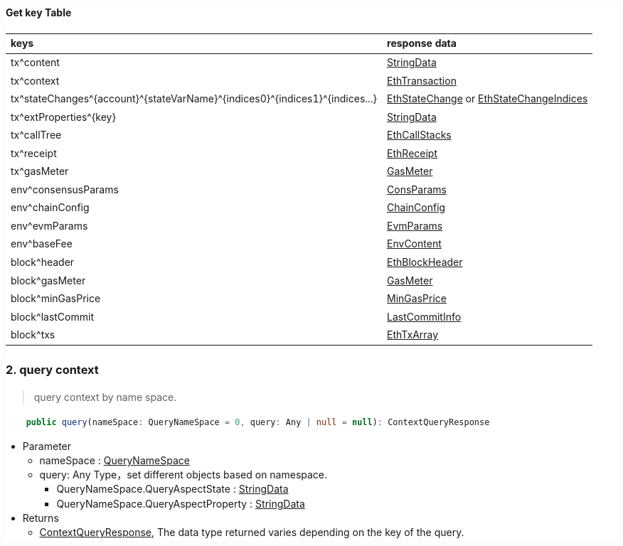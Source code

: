 
#### Get key Table

| keys                                                                        | response data                                                                                                                                                                                     |
|:----------------------------------------------------------------------------|:--------------------------------------------------------------------------------------------------------------------------------------------------------------------------------------------------|
| tx^content                                                                  | <a href="/api/docs/classes/proto.StringData.html" target="_blank">StringData</a>                                                                                                                      |
| tx^context                                                                  | <a href="/api/docs/classes/proto.EthTransaction.html" target="_blank">EthTransaction</a>                                                                                                              |
| tx^stateChanges^{account}^{stateVarName}^{indices0}^{indices1}^{indices...} | <a href="/api/docs/classes/proto.EthStateChange.html" target="_blank">EthStateChange</a> or <a href="/api/docs/classes/proto.EthStateChangeIndices.html" target="_blank">EthStateChangeIndices</a>        |
| tx^extProperties^{key}                                                      | <a href="/api/docs/classes/proto.StringData.html" target="_blank">StringData</a>                                                                                                                      |
| tx^callTree                                                                 | <a href="/api/docs/classes/proto.EthCallStacks.html" target="_blank">EthCallStacks</a>                                                                                                                |
| tx^receipt                                                                  | <a href="/api/docs/classes/proto.EthReceipt.html" target="_blank">EthReceipt</a>                                                                                                                      |
| tx^gasMeter                                                                 | <a href="/api/docs/classes/proto.GasMeter.html" target="_blank">GasMeter</a>                                                                                                                          |
| env^consensusParams                                                         | <a href="/api/docs/classes/proto.ConsParams.html" target="_blank">ConsParams</a>                                                                                                                      |
| env^chainConfig                                                             | <a href="/api/docs/classes/proto.ChainConfig.html" target="_blank">ChainConfig</a>                                                                                                  |
| env^evmParams                                                               | <a href="/api/docs/classes/proto.EvmParams.html" target="_blank">EvmParams</a>                                                                                                  |
| env^baseFee                                                                 | <a href="/api/docs/classes/proto.EnvContent.html" target="_blank">EnvContent</a>                                                                                                  |
| block^header                                                                | <a href="/api/docs/classes/proto.EthBlockHeader.html" target="_blank">EthBlockHeader</a>                                                                                                  |
| block^gasMeter                                                              | <a href="/api/docs/classes/proto.GasMeter.html" target="_blank">GasMeter</a>                                                                                                  |
| block^minGasPrice                                                           | <a href="/api/docs/classes/proto.MinGasPrice.html" target="_blank">MinGasPrice</a>                                                                                                  |
| block^lastCommit                                                            | <a href="/api/docs/classes/proto.LastCommitInfo.html" target="_blank">LastCommitInfo</a>                                                                                                  |
| block^txs                                                                   | <a href="/api/docs/classes/proto.EthTxArray.html" target="_blank">EthTxArray</a>                                                                                                  |

### 2. query context

> query context by name space.


```typescript
    public query(nameSpace: QueryNameSpace = 0, query: Any | null = null): ContextQueryResponse
```


* Parameter
    * nameSpace : <a href="/api/docs/classes/proto.QueryNameSpace.html" target="_blank">QueryNameSpace</a>
    * query: Any Type，set different objects based on namespace.
        * QueryNameSpace.QueryAspectState : <a href="/api/docs/classes/proto.StringData.html" target="_blank">StringData</a>
        * QueryNameSpace.QueryAspectProperty : <a href="/api/docs/classes/proto.StringData.html" target="_blank">
          StringData</a>
* Returns
    * <a href="/api/docs/classes/proto.ContextQueryResponse.html" target="_blank">ContextQueryResponse</a>, The data type
      returned varies depending on the key of the query.
